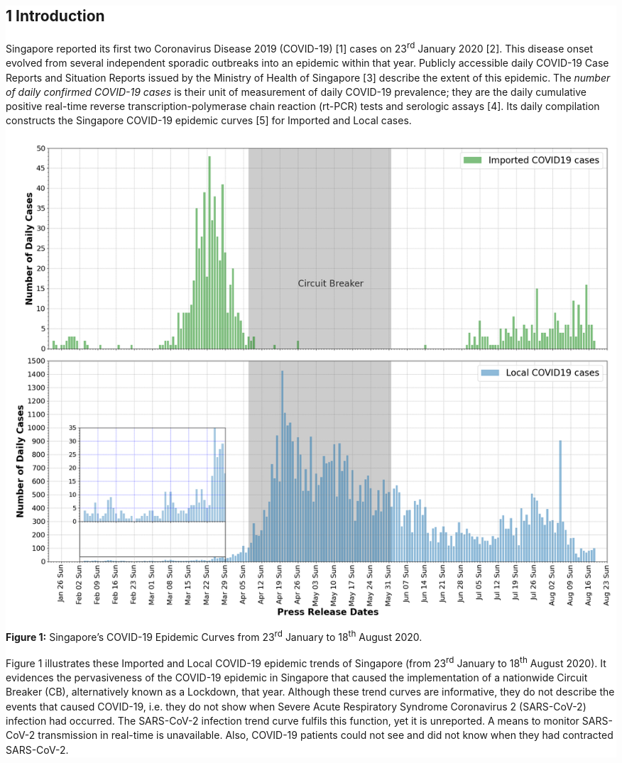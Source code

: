 ## 1 Introduction

Singapore reported its first two Coronavirus Disease 2019 (COVID-19) [1] cases on 23<sup>rd</sup> January 2020 [2]. This disease onset evolved from several independent sporadic outbreaks into an epidemic within that year. Publicly accessible daily COVID-19 Case Reports and Situation Reports issued by the Ministry of Health of Singapore [3] describe the extent of this epidemic. The _number of daily confirmed COVID-19 cases_ is their unit of measurement of daily COVID-19 prevalence; they are the daily cumulative positive real-time reverse transcription-polymerase chain reaction (rt-PCR) tests and serologic assays [4]. Its daily compilation constructs the Singapore COVID-19 epidemic curves [5] for Imported and Local cases.

![Figure 1](https://github.com/JulianChia/lowerboundSARSCOV2/blob/main/1_Figures/Figure_1_SG_COVID19_%20Epidemic_trends.png?raw=true)
**Figure 1:** Singapore’s COVID-19 Epidemic Curves from 23<sup>rd</sup> January to 18<sup>th</sup> August 2020.

Figure 1 illustrates these Imported and Local COVID-19 epidemic trends of Singapore (from 23<sup>rd</sup> January to 18<sup>th</sup> August 2020). It evidences the pervasiveness of the COVID-19 epidemic in Singapore that caused the implementation of a nationwide Circuit Breaker (CB), alternatively known as a Lockdown, that year. Although these trend curves are informative, they do not describe the events that caused COVID-19, i.e. they do not show when Severe Acute Respiratory Syndrome Coronavirus 2 (SARS-CoV-2) infection had occurred. The SARS-CoV-2 infection trend curve fulfils this function, yet it is unreported. A means to monitor SARS-CoV-2 transmission in real-time is unavailable. Also, COVID-19 patients could not see and did not know when they had contracted SARS-CoV-2.
